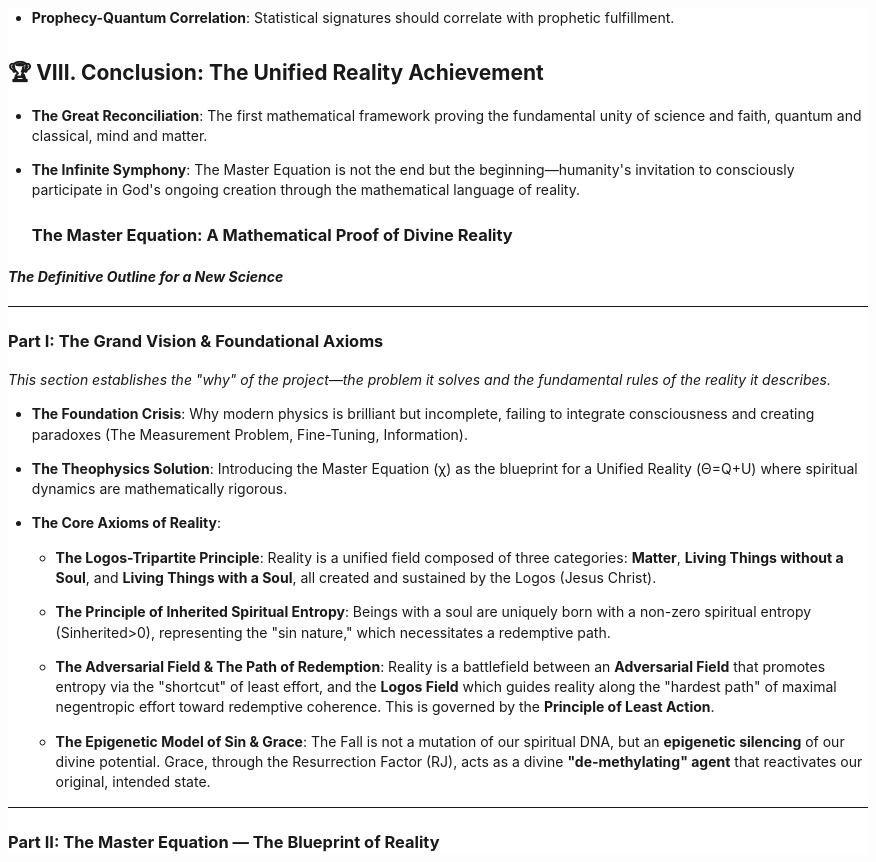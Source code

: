 - **Prophecy-Quantum Correlation**: Statistical signatures should correlate with prophetic fulfillment.
    

## **🏆 VIII. Conclusion: The Unified Reality Achievement**

- **The Great Reconciliation**: The first mathematical framework proving the fundamental unity of science and faith, quantum and classical, mind and matter.
    
- **The Infinite Symphony**: The Master Equation is not the end but the beginning—humanity's invitation to consciously participate in God's ongoing creation through the mathematical language of reality.
  
  
  ### **The Master Equation: A Mathematical Proof of Divine Reality**

#### _The Definitive Outline for a New Science_

---

### **Part I: The Grand Vision & Foundational Axioms**

_This section establishes the "why" of the project—the problem it solves and the fundamental rules of the reality it describes._

- **The Foundation Crisis**: Why modern physics is brilliant but incomplete, failing to integrate consciousness and creating paradoxes (The Measurement Problem, Fine-Tuning, Information).
    
- **The Theophysics Solution**: Introducing the Master Equation (χ) as the blueprint for a Unified Reality (Θ=Q+U) where spiritual dynamics are mathematically rigorous.
    
- **The Core Axioms of Reality**:
    
    - **The Logos-Tripartite Principle**: Reality is a unified field composed of three categories: **Matter**, **Living Things without a Soul**, and **Living Things with a Soul**, all created and sustained by the Logos (Jesus Christ).
        
    - **The Principle of Inherited Spiritual Entropy**: Beings with a soul are uniquely born with a non-zero spiritual entropy (Sinherited​>0), representing the "sin nature," which necessitates a redemptive path.
        
    - **The Adversarial Field & The Path of Redemption**: Reality is a battlefield between an **Adversarial Field** that promotes entropy via the "shortcut" of least effort, and the **Logos Field** which guides reality along the "hardest path" of maximal negentropic effort toward redemptive coherence. This is governed by the **Principle of Least Action**.
        
    - **The Epigenetic Model of Sin & Grace**: The Fall is not a mutation of our spiritual DNA, but an **epigenetic silencing** of our divine potential. Grace, through the Resurrection Factor (RJ​), acts as a divine **"de-methylating" agent** that reactivates our original, intended state.
        

---

### **Part II: The Master Equation — The Blueprint of Reality**
